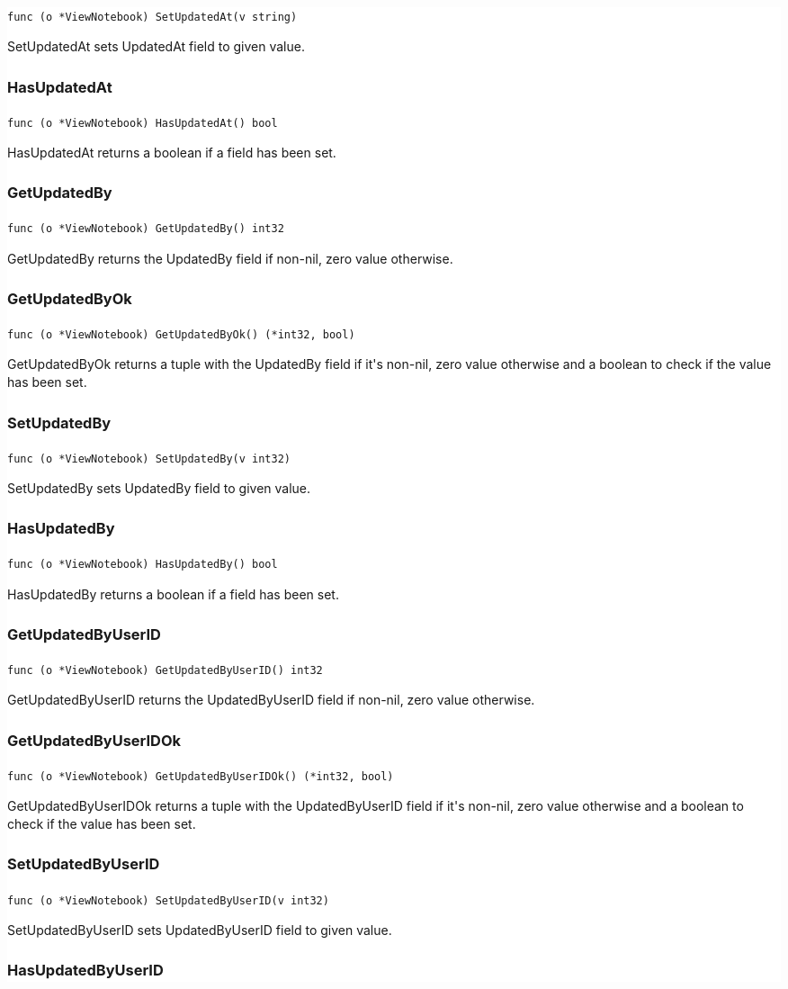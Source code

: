 `func (o *ViewNotebook) SetUpdatedAt(v string)`

SetUpdatedAt sets UpdatedAt field to given value.

### HasUpdatedAt

`func (o *ViewNotebook) HasUpdatedAt() bool`

HasUpdatedAt returns a boolean if a field has been set.

### GetUpdatedBy

`func (o *ViewNotebook) GetUpdatedBy() int32`

GetUpdatedBy returns the UpdatedBy field if non-nil, zero value otherwise.

### GetUpdatedByOk

`func (o *ViewNotebook) GetUpdatedByOk() (*int32, bool)`

GetUpdatedByOk returns a tuple with the UpdatedBy field if it's non-nil, zero value otherwise
and a boolean to check if the value has been set.

### SetUpdatedBy

`func (o *ViewNotebook) SetUpdatedBy(v int32)`

SetUpdatedBy sets UpdatedBy field to given value.

### HasUpdatedBy

`func (o *ViewNotebook) HasUpdatedBy() bool`

HasUpdatedBy returns a boolean if a field has been set.

### GetUpdatedByUserID

`func (o *ViewNotebook) GetUpdatedByUserID() int32`

GetUpdatedByUserID returns the UpdatedByUserID field if non-nil, zero value otherwise.

### GetUpdatedByUserIDOk

`func (o *ViewNotebook) GetUpdatedByUserIDOk() (*int32, bool)`

GetUpdatedByUserIDOk returns a tuple with the UpdatedByUserID field if it's non-nil, zero value otherwise
and a boolean to check if the value has been set.

### SetUpdatedByUserID

`func (o *ViewNotebook) SetUpdatedByUserID(v int32)`

SetUpdatedByUserID sets UpdatedByUserID field to given value.

### HasUpdatedByUserID
